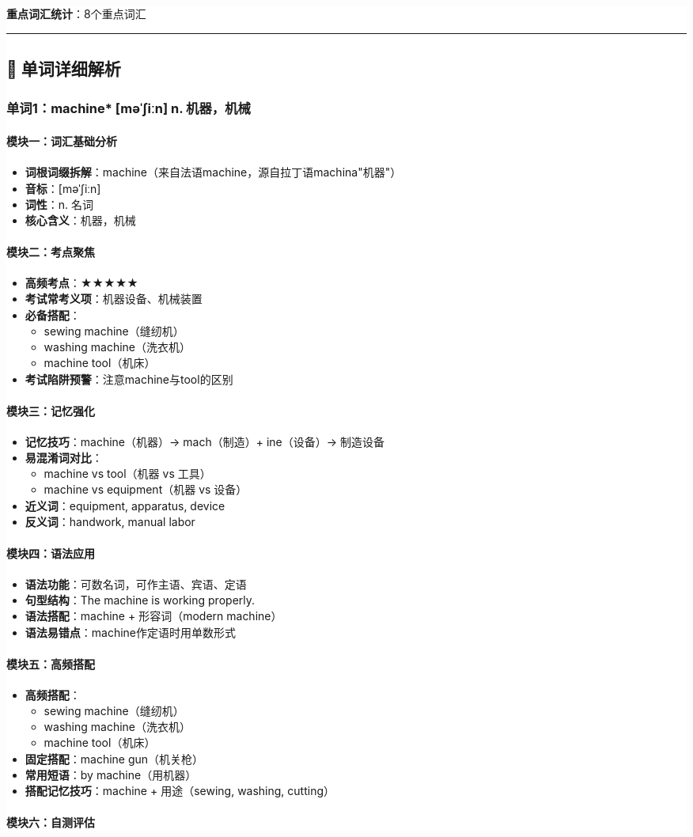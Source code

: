 **重点词汇统计**：8个重点词汇

---

## 📖 单词详细解析

### 单词1：machine* [məˈʃiːn] n. 机器，机械

#### 模块一：词汇基础分析

- **词根词缀拆解**：machine（来自法语machine，源自拉丁语machina"机器"）
- **音标**：[məˈʃiːn]
- **词性**：n. 名词
- **核心含义**：机器，机械

#### 模块二：考点聚焦

- **高频考点**：★★★★★
- **考试常考义项**：机器设备、机械装置
- **必备搭配**：
  - sewing machine（缝纫机）
  - washing machine（洗衣机）
  - machine tool（机床）
- **考试陷阱预警**：注意machine与tool的区别

#### 模块三：记忆强化

- **记忆技巧**：machine（机器）→ mach（制造）+ ine（设备）→ 制造设备
- **易混淆词对比**：
  - machine vs tool（机器 vs 工具）
  - machine vs equipment（机器 vs 设备）
- **近义词**：equipment, apparatus, device
- **反义词**：handwork, manual labor

#### 模块四：语法应用

- **语法功能**：可数名词，可作主语、宾语、定语
- **句型结构**：The machine is working properly.
- **语法搭配**：machine + 形容词（modern machine）
- **语法易错点**：machine作定语时用单数形式

#### 模块五：高频搭配

- **高频搭配**：
  - sewing machine（缝纫机）
  - washing machine（洗衣机）
  - machine tool（机床）
- **固定搭配**：machine gun（机关枪）
- **常用短语**：by machine（用机器）
- **搭配记忆技巧**：machine + 用途（sewing, washing, cutting）

#### 模块六：自测评估

